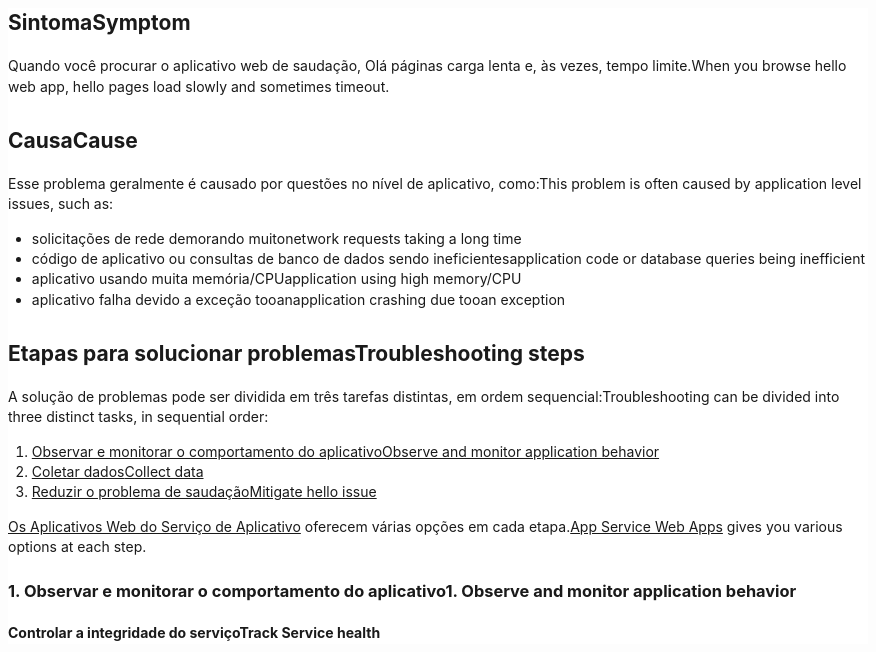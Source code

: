 ## <a name="symptom"></a><span data-ttu-id="87799-109">Sintoma</span><span class="sxs-lookup"><span data-stu-id="87799-109">Symptom</span></span>
<span data-ttu-id="87799-110">Quando você procurar o aplicativo web de saudação, Olá páginas carga lenta e, às vezes, tempo limite.</span><span class="sxs-lookup"><span data-stu-id="87799-110">When you browse hello web app, hello pages load slowly and sometimes timeout.</span></span>

## <a name="cause"></a><span data-ttu-id="87799-111">Causa</span><span class="sxs-lookup"><span data-stu-id="87799-111">Cause</span></span>
<span data-ttu-id="87799-112">Esse problema geralmente é causado por questões no nível de aplicativo, como:</span><span class="sxs-lookup"><span data-stu-id="87799-112">This problem is often caused by application level issues, such as:</span></span>

* <span data-ttu-id="87799-113">solicitações de rede demorando muito</span><span class="sxs-lookup"><span data-stu-id="87799-113">network requests taking a long time</span></span>
* <span data-ttu-id="87799-114">código de aplicativo ou consultas de banco de dados sendo ineficientes</span><span class="sxs-lookup"><span data-stu-id="87799-114">application code or database queries being inefficient</span></span>
* <span data-ttu-id="87799-115">aplicativo usando muita memória/CPU</span><span class="sxs-lookup"><span data-stu-id="87799-115">application using high memory/CPU</span></span>
* <span data-ttu-id="87799-116">aplicativo falha devido a exceção tooan</span><span class="sxs-lookup"><span data-stu-id="87799-116">application crashing due tooan exception</span></span>

## <a name="troubleshooting-steps"></a><span data-ttu-id="87799-117">Etapas para solucionar problemas</span><span class="sxs-lookup"><span data-stu-id="87799-117">Troubleshooting steps</span></span>
<span data-ttu-id="87799-118">A solução de problemas pode ser dividida em três tarefas distintas, em ordem sequencial:</span><span class="sxs-lookup"><span data-stu-id="87799-118">Troubleshooting can be divided into three distinct tasks, in sequential order:</span></span>

1. [<span data-ttu-id="87799-119">Observar e monitorar o comportamento do aplicativo</span><span class="sxs-lookup"><span data-stu-id="87799-119">Observe and monitor application behavior</span></span>](#observe)
2. [<span data-ttu-id="87799-120">Coletar dados</span><span class="sxs-lookup"><span data-stu-id="87799-120">Collect data</span></span>](#collect)
3. [<span data-ttu-id="87799-121">Reduzir o problema de saudação</span><span class="sxs-lookup"><span data-stu-id="87799-121">Mitigate hello issue</span></span>](#mitigate)

<span data-ttu-id="87799-122">[Os Aplicativos Web do Serviço de Aplicativo](/services/app-service/web/) oferecem várias opções em cada etapa.</span><span class="sxs-lookup"><span data-stu-id="87799-122">[App Service Web Apps](/services/app-service/web/) gives you various options at each step.</span></span>

<a name="observe" />

### <a name="1-observe-and-monitor-application-behavior"></a><span data-ttu-id="87799-123">1. Observar e monitorar o comportamento do aplicativo</span><span class="sxs-lookup"><span data-stu-id="87799-123">1. Observe and monitor application behavior</span></span>
#### <a name="track-service-health"></a><span data-ttu-id="87799-124">Controlar a integridade do serviço</span><span class="sxs-lookup"><span data-stu-id="87799-124">Track Service health</span></span>